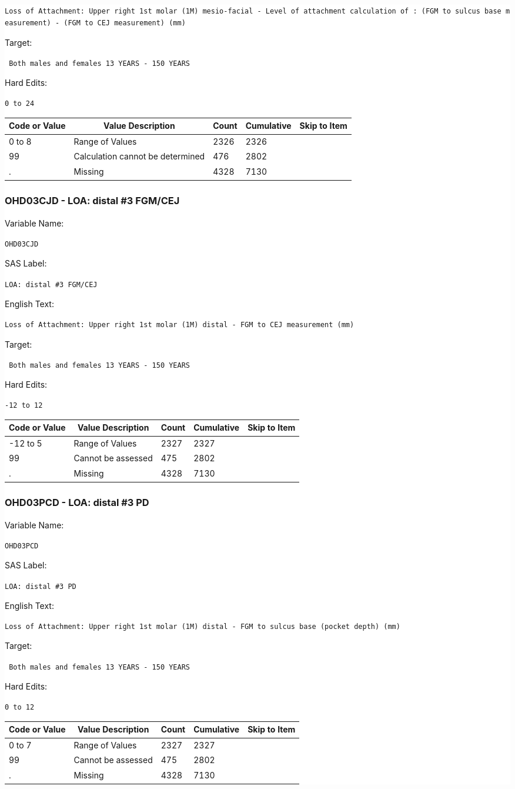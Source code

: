     Loss of Attachment: Upper right 1st molar (1M) mesio-facial - Level of attachment calculation of : (FGM to sulcus base measurement) - (FGM to CEJ measurement) (mm)
Target:

     Both males and females 13 YEARS - 150 YEARS
Hard Edits:

    0 to 24
Code or Value | Value Description | Count | Cumulative | Skip to Item  
---|---|---|---|---  
0 to 8 | Range of Values | 2326 | 2326 |   
99 | Calculation cannot be determined | 476 | 2802 |   
. | Missing | 4328 | 7130 |   
  
### OHD03CJD - LOA: distal #3 FGM/CEJ

Variable Name:

    OHD03CJD
SAS Label:

    LOA: distal #3 FGM/CEJ
English Text:

    Loss of Attachment: Upper right 1st molar (1M) distal - FGM to CEJ measurement (mm)
Target:

     Both males and females 13 YEARS - 150 YEARS
Hard Edits:

    -12 to 12
Code or Value | Value Description | Count | Cumulative | Skip to Item  
---|---|---|---|---  
-12 to 5 | Range of Values | 2327 | 2327 |   
99 | Cannot be assessed | 475 | 2802 |   
. | Missing | 4328 | 7130 |   
  
### OHD03PCD - LOA: distal #3 PD

Variable Name:

    OHD03PCD
SAS Label:

    LOA: distal #3 PD
English Text:

    Loss of Attachment: Upper right 1st molar (1M) distal - FGM to sulcus base (pocket depth) (mm)
Target:

     Both males and females 13 YEARS - 150 YEARS
Hard Edits:

    0 to 12
Code or Value | Value Description | Count | Cumulative | Skip to Item  
---|---|---|---|---  
0 to 7 | Range of Values | 2327 | 2327 |   
99 | Cannot be assessed | 475 | 2802 |   
. | Missing | 4328 | 7130 |   
  